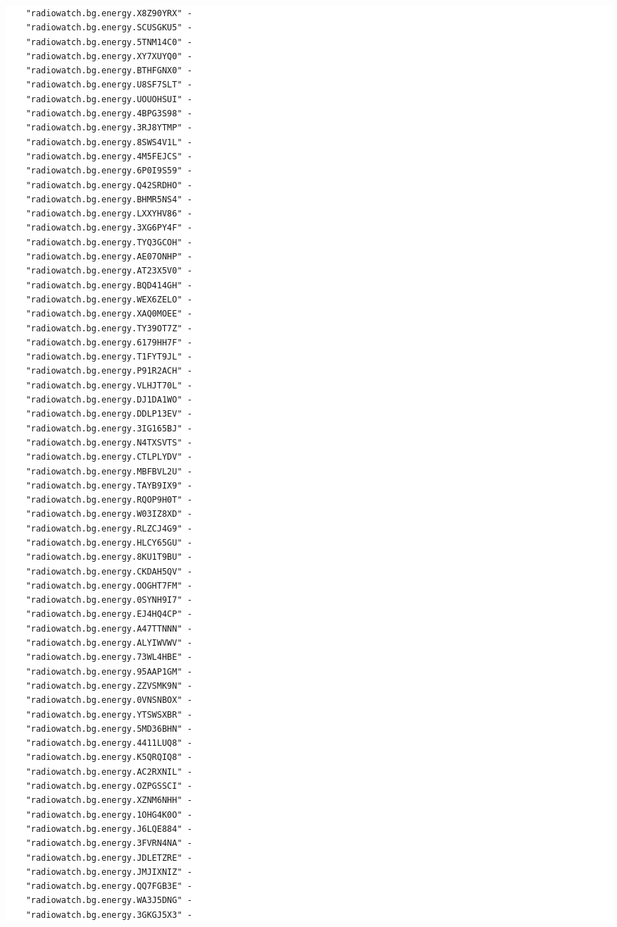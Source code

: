         "radiowatch.bg.energy.X8Z90YRX" - 
        "radiowatch.bg.energy.SCUSGKU5" - 
        "radiowatch.bg.energy.5TNM14C0" - 
        "radiowatch.bg.energy.XY7XUYQ0" - 
        "radiowatch.bg.energy.BTHFGNX0" - 
        "radiowatch.bg.energy.U8SF7SLT" - 
        "radiowatch.bg.energy.UOUOHSUI" - 
        "radiowatch.bg.energy.4BPG3S98" - 
        "radiowatch.bg.energy.3RJ8YTMP" - 
        "radiowatch.bg.energy.8SWS4V1L" - 
        "radiowatch.bg.energy.4M5FEJCS" - 
        "radiowatch.bg.energy.6P0I9S59" - 
        "radiowatch.bg.energy.Q42SRDHO" - 
        "radiowatch.bg.energy.BHMR5NS4" - 
        "radiowatch.bg.energy.LXXYHV86" - 
        "radiowatch.bg.energy.3XG6PY4F" - 
        "radiowatch.bg.energy.TYQ3GCOH" - 
        "radiowatch.bg.energy.AE07ONHP" - 
        "radiowatch.bg.energy.AT23X5V0" - 
        "radiowatch.bg.energy.BQD414GH" - 
        "radiowatch.bg.energy.WEX6ZELO" - 
        "radiowatch.bg.energy.XAQ0MOEE" - 
        "radiowatch.bg.energy.TY39OT7Z" - 
        "radiowatch.bg.energy.6179HH7F" - 
        "radiowatch.bg.energy.T1FYT9JL" - 
        "radiowatch.bg.energy.P91R2ACH" - 
        "radiowatch.bg.energy.VLHJT70L" - 
        "radiowatch.bg.energy.DJ1DA1WO" - 
        "radiowatch.bg.energy.DDLP13EV" - 
        "radiowatch.bg.energy.3IG165BJ" - 
        "radiowatch.bg.energy.N4TXSVTS" - 
        "radiowatch.bg.energy.CTLPLYDV" - 
        "radiowatch.bg.energy.MBFBVL2U" - 
        "radiowatch.bg.energy.TAYB9IX9" - 
        "radiowatch.bg.energy.RQOP9H0T" - 
        "radiowatch.bg.energy.W03IZ8XD" - 
        "radiowatch.bg.energy.RLZCJ4G9" - 
        "radiowatch.bg.energy.HLCY65GU" - 
        "radiowatch.bg.energy.8KU1T9BU" - 
        "radiowatch.bg.energy.CKDAH5QV" - 
        "radiowatch.bg.energy.OOGHT7FM" - 
        "radiowatch.bg.energy.0SYNH9I7" - 
        "radiowatch.bg.energy.EJ4HQ4CP" - 
        "radiowatch.bg.energy.A47TTNNN" - 
        "radiowatch.bg.energy.ALYIWVWV" - 
        "radiowatch.bg.energy.73WL4HBE" - 
        "radiowatch.bg.energy.95AAP1GM" - 
        "radiowatch.bg.energy.ZZVSMK9N" - 
        "radiowatch.bg.energy.0VNSNBOX" - 
        "radiowatch.bg.energy.YTSWSXBR" - 
        "radiowatch.bg.energy.5MD36BHN" - 
        "radiowatch.bg.energy.4411LUQ8" - 
        "radiowatch.bg.energy.K5QRQIQ8" - 
        "radiowatch.bg.energy.AC2RXNIL" - 
        "radiowatch.bg.energy.OZPGSSCI" - 
        "radiowatch.bg.energy.XZNM6NHH" - 
        "radiowatch.bg.energy.1OHG4K0O" - 
        "radiowatch.bg.energy.J6LQE884" - 
        "radiowatch.bg.energy.3FVRN4NA" - 
        "radiowatch.bg.energy.JDLETZRE" - 
        "radiowatch.bg.energy.JMJIXNIZ" - 
        "radiowatch.bg.energy.QQ7FGB3E" - 
        "radiowatch.bg.energy.WA3J5DNG" - 
        "radiowatch.bg.energy.3GKGJ5X3" - 